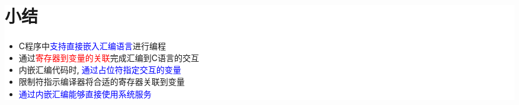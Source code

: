 # 小结
- C程序中<font color=blue>支持直接嵌入汇编语言</font>进行编程
- 通过<font color=red>寄存器到变量的关联</font>完成汇编到C语言的交互
- 内嵌汇编代码时, <font color=blue>通过占位符指定交互的变量</font>
- 限制符指示编译器将合适的寄存器关联到变量
- <font color=blue>通过内嵌汇编能够直接使用系统服务</font>